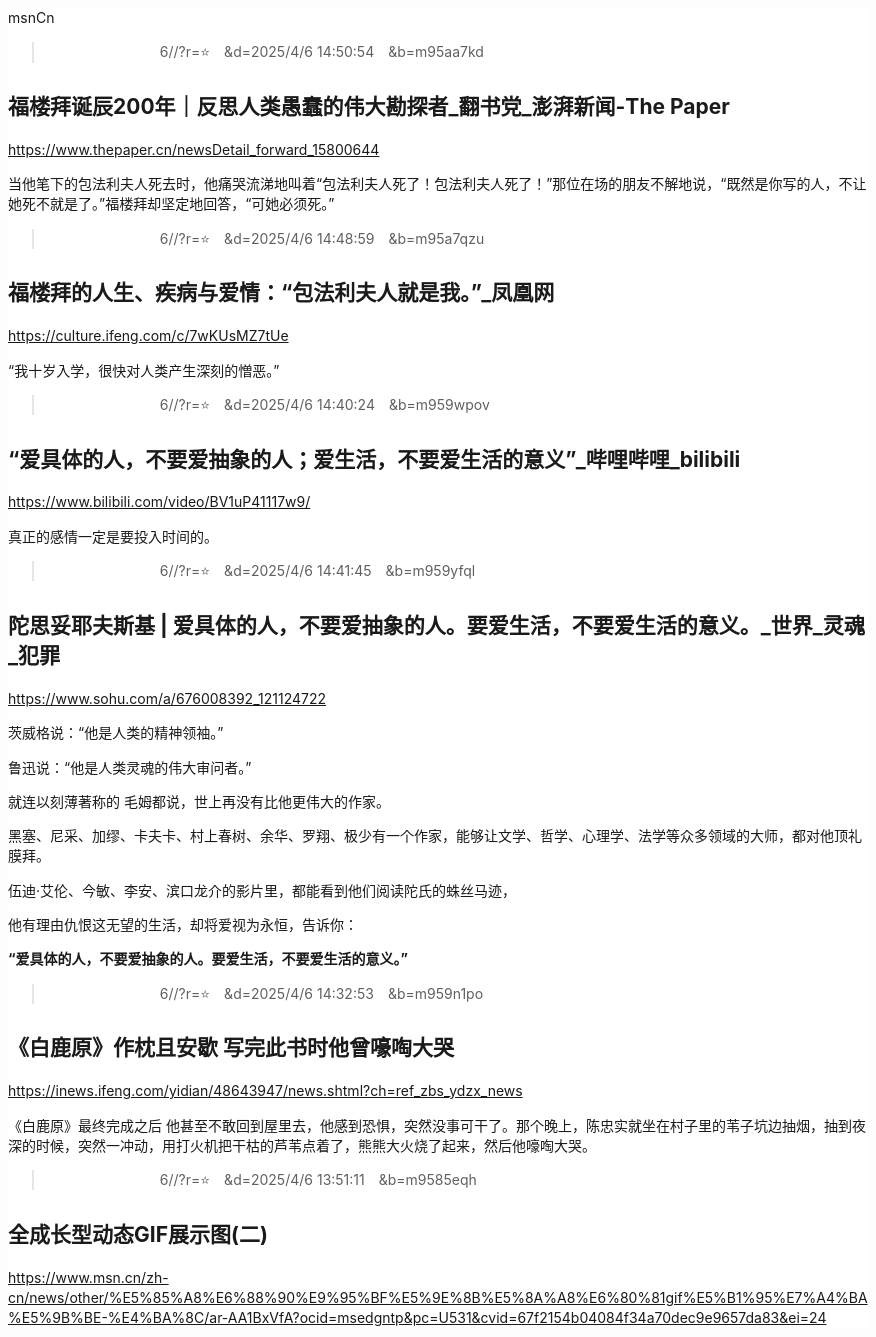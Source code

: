 
msnCn

>　　　　　　　　6//?r=⭐　&d=2025/4/6 14:50:54　&b=m95aa7kd
## 福楼拜诞辰200年｜反思人类愚蠢的伟大勘探者_翻书党_澎湃新闻-The Paper
https://www.thepaper.cn/newsDetail_forward_15800644

当他笔下的包法利夫人死去时，他痛哭流涕地叫着“包法利夫人死了！包法利夫人死了！”那位在场的朋友不解地说，“既然是你写的人，不让她死不就是了。”福楼拜却坚定地回答，“可她必须死。”

>　　　　　　　　6//?r=⭐　&d=2025/4/6 14:48:59　&b=m95a7qzu
## 福楼拜的人生、疾病与爱情：“包法利夫人就是我。”_凤凰网
https://culture.ifeng.com/c/7wKUsMZ7tUe


“我十岁入学，很快对人类产生深刻的憎恶。”

>　　　　　　　　6//?r=⭐　&d=2025/4/6 14:40:24　&b=m959wpov
## “爱具体的人，不要爱抽象的人；爱生活，不要爱生活的意义”_哔哩哔哩_bilibili
https://www.bilibili.com/video/BV1uP41117w9/

真正的感情一定是要投入时间的。

>　　　　　　　　6//?r=⭐　&d=2025/4/6 14:41:45　&b=m959yfql
## 陀思妥耶夫斯基 | 爱具体的人，不要爱抽象的人。要爱生活，不要爱生活的意义。_世界_灵魂_犯罪
https://www.sohu.com/a/676008392_121124722

茨威格说：“他是人类的精神领袖。”

鲁迅说：“他是人类灵魂的伟大审问者。”

就连以刻薄著称的 毛姆都说，世上再没有比他更伟大的作家。

黑塞、尼采、加缪、卡夫卡、村上春树、余华、罗翔、极少有一个作家，能够让文学、哲学、心理学、法学等众多领域的大师，都对他顶礼膜拜。

伍迪·艾伦、今敏、李安、滨口龙介的影片里，都能看到他们阅读陀氏的蛛丝马迹，

他有理由仇恨这无望的生活，却将爱视为永恒，告诉你：

**“爱具体的人，不要爱抽象的人。要爱生活，不要爱生活的意义。”**

>　　　　　　　　6//?r=⭐　&d=2025/4/6 14:32:53　&b=m959n1po
## 《白鹿原》作枕且安歇 写完此书时他曾嚎啕大哭
https://inews.ifeng.com/yidian/48643947/news.shtml?ch=ref_zbs_ydzx_news

《白鹿原》最终完成之后
他甚至不敢回到屋里去，他感到恐惧，突然没事可干了。那个晚上，陈忠实就坐在村子里的苇子坑边抽烟，抽到夜深的时候，突然一冲动，用打火机把干枯的芦苇点着了，熊熊大火烧了起来，然后他嚎啕大哭。

>　　　　　　　　6//?r=⭐　&d=2025/4/6 13:51:11　&b=m9585eqh
## 全成长型动态GIF展示图(二)
https://www.msn.cn/zh-cn/news/other/%E5%85%A8%E6%88%90%E9%95%BF%E5%9E%8B%E5%8A%A8%E6%80%81gif%E5%B1%95%E7%A4%BA%E5%9B%BE-%E4%BA%8C/ar-AA1BxVfA?ocid=msedgntp&pc=U531&cvid=67f2154b04084f34a70dec9e9657da83&ei=24
